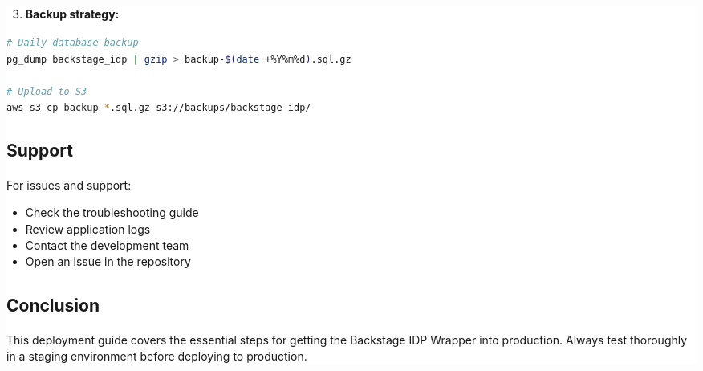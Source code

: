 3. **Backup strategy:**
 ```bash
 # Daily database backup
 pg_dump backstage_idp | gzip > backup-$(date +%Y%m%d).sql.gz
 
 # Upload to S3
 aws s3 cp backup-*.sql.gz s3://backups/backstage-idp/
 ```

## Support

For issues and support:
- Check the [troubleshooting guide](#troubleshooting)
- Review application logs
- Contact the development team
- Open an issue in the repository

## Conclusion

This deployment guide covers the essential steps for getting the Backstage IDP Wrapper into production. Always test thoroughly in a staging environment before deploying to production.